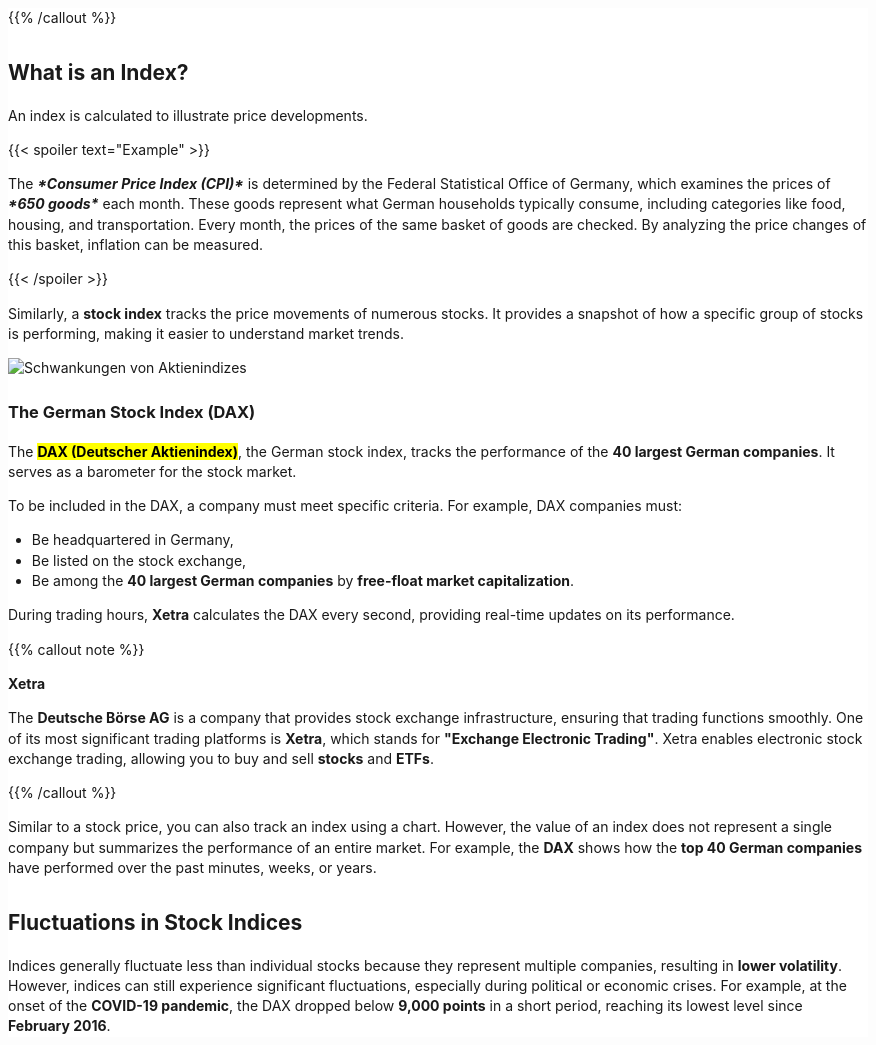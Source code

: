 {{% /callout %}}

## What is an Index?

An index is calculated to illustrate price developments. 

{{< spoiler text="Example" >}}

The ***\*Consumer Price Index (CPI)\**** is determined by the Federal Statistical Office of Germany, which examines the prices of ***\*650 goods\**** each month. These goods represent what German households typically consume, including categories like food, housing, and transportation. Every month, the prices of the same basket of goods are checked. By analyzing the price changes of this basket, inflation can be measured.


{{< /spoiler >}}

Similarly, a **stock index** tracks the price movements of numerous stocks. It provides a snapshot of how a specific group of stocks is performing, making it easier to understand market trends.

![Schwankungen von Aktienindizes](https://raw.githubusercontent.com/EckoTan0804/upic-repo/master/uPic/Schwankungen-von-Aktienindizes-1024x575.jpg)

### The German Stock Index (DAX)

The <mark>**DAX (Deutscher Aktienindex)**</mark>, the German stock index, tracks the performance of the **40 largest German companies**. It serves as a barometer for the stock market.

To be included in the DAX, a company must meet specific criteria. For example, DAX companies must:

- Be headquartered in Germany,
- Be listed on the stock exchange,
- Be among the **40 largest German companies** by **free-float market capitalization**.

During trading hours, **Xetra** calculates the DAX every second, providing real-time updates on its performance.

{{% callout  note %}}

**Xetra**

The **Deutsche Börse AG** is a company that provides stock exchange infrastructure, ensuring that trading functions smoothly. One of its most significant trading platforms is **Xetra**, which stands for **"Exchange Electronic Trading"**. Xetra enables electronic stock exchange trading, allowing you to buy and sell **stocks** and **ETFs**.

{{% /callout %}}

Similar to a stock price, you can also track an index using a chart. However, the value of an index does not represent a single company but summarizes the performance of an entire market. For example, the **DAX** shows how the **top 40 German companies** have performed over the past minutes, weeks, or years.

## Fluctuations in Stock Indices

Indices generally fluctuate less than individual stocks because they represent multiple companies, resulting in **lower volatility**. However, indices can still experience significant fluctuations, especially during political or economic crises. For example, at the onset of the **COVID-19 pandemic**, the DAX dropped below **9,000 points** in a short period, reaching its lowest level since **February 2016**.

